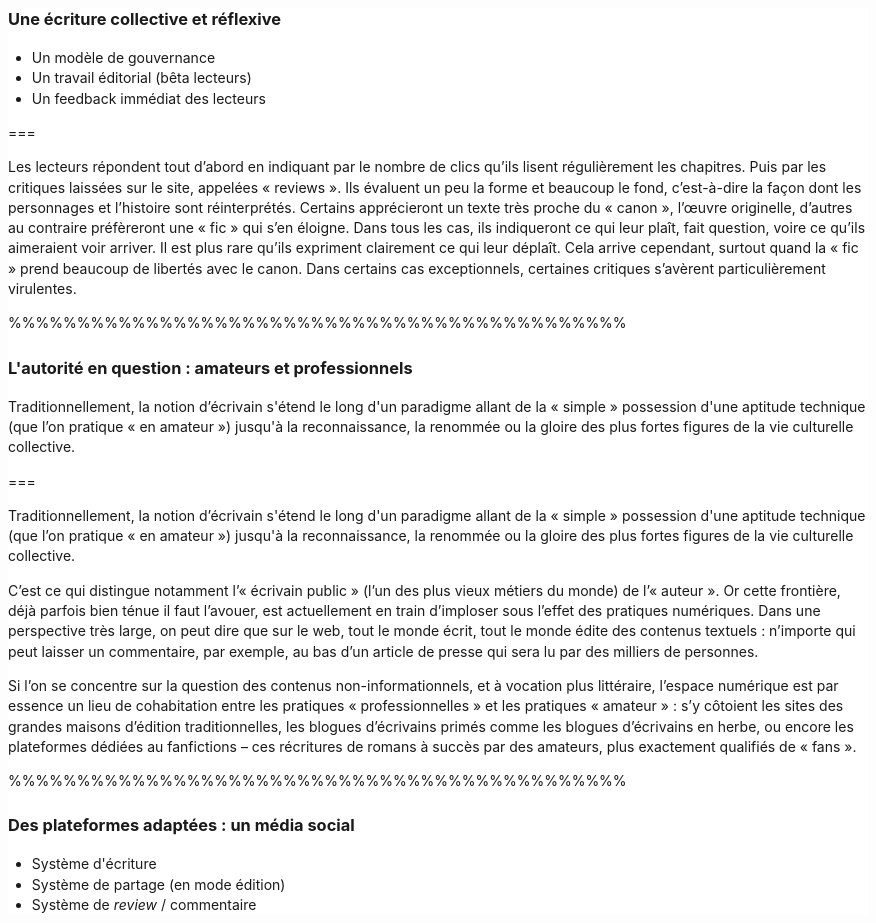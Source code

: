 

### Une écriture collective et réflexive
* Un modèle de gouvernance
* Un travail éditorial (bêta lecteurs)
* Un feedback immédiat des lecteurs

===

Les lecteurs répondent tout d’abord en indiquant par le nombre de clics qu’ils lisent régulièrement les chapitres. Puis par les critiques laissées sur le site, appelées « reviews ». Ils évaluent un peu la forme et beaucoup le fond, c’est-à-dire la façon dont les personnages et l’histoire sont réinterprétés. Certains apprécieront un texte très proche du « canon », l’œuvre originelle, d’autres au contraire préfèreront une « fic » qui s’en éloigne. Dans tous les cas, ils indiqueront ce qui leur plaît, fait question, voire ce qu’ils aimeraient voir arriver. Il est plus rare qu’ils expriment clairement ce qui leur déplaît. Cela arrive cependant, surtout quand la « fic » prend beaucoup de libertés avec le canon. Dans certains cas exceptionnels, certaines critiques s’avèrent particulièrement virulentes.

%%%%%%%%%%%%%%%%%%%%%%%%%%%%%%%%%%%%%%%%%%%%%



### L'autorité en question : amateurs et professionnels

Traditionnellement, la notion d’écrivain s'étend le long d'un paradigme allant de la « simple » possession d'une aptitude technique (que l’on pratique « en amateur ») jusqu'à la reconnaissance, la renommée ou la gloire des plus fortes figures de la vie culturelle collective.

===

Traditionnellement, la notion d’écrivain s'étend le long d'un paradigme allant de la « simple » possession d'une aptitude technique (que l’on pratique « en amateur ») jusqu'à la reconnaissance, la renommée ou la gloire des plus fortes figures de la vie culturelle collective.

C’est ce qui distingue notamment l’« écrivain public » (l’un des plus vieux métiers du monde) de l’« auteur ». Or cette frontière, déjà parfois bien ténue il faut l’avouer, est actuellement en train d’imploser sous l’effet des pratiques numériques. Dans une perspective très large, on peut dire que sur le web, tout le monde écrit, tout le monde édite des contenus textuels : n’importe qui peut laisser un commentaire, par exemple, au bas d’un article de presse qui sera lu par des milliers de personnes.

Si l’on se concentre sur la question des contenus non-informationnels, et à vocation plus littéraire, l’espace numérique est par essence un lieu de cohabitation entre les pratiques « professionnelles » et les pratiques « amateur » : s’y côtoient les sites des grandes maisons d’édition traditionnelles, les blogues d’écrivains primés comme les blogues d’écrivains en herbe, ou encore les plateformes dédiées au fanfictions – ces récritures de romans à succès par des amateurs, plus exactement qualifiés de « fans ».

%%%%%%%%%%%%%%%%%%%%%%%%%%%%%%%%%%%%%%%%%%%%%




### Des plateformes adaptées : un média social
* Système d'écriture
* Système de partage (en mode édition)
* Système de *review* / commentaire
